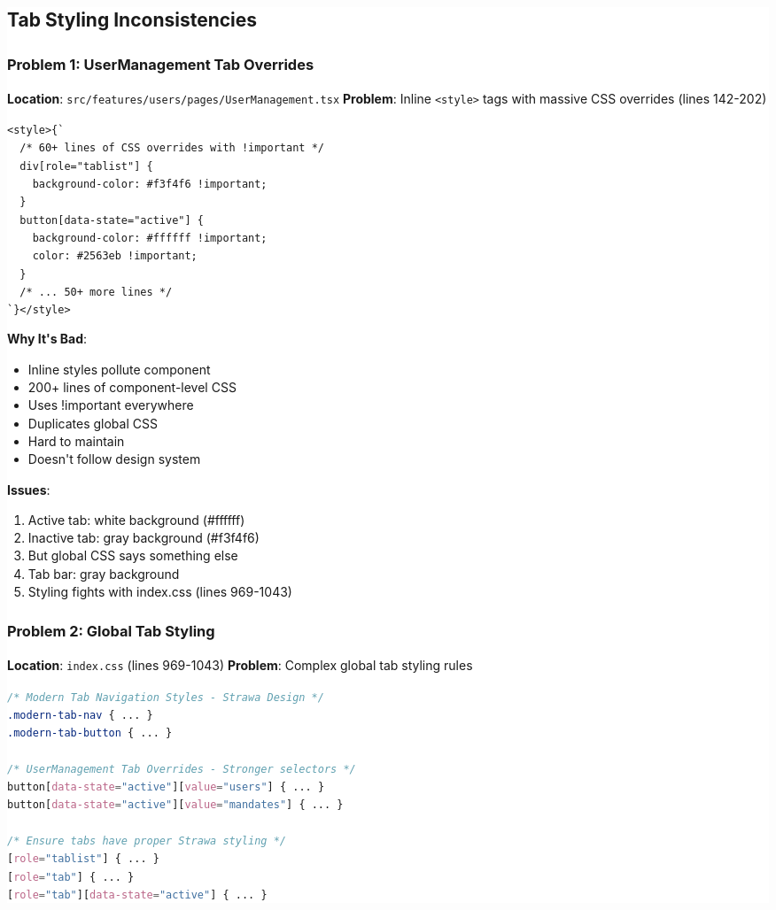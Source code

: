 
## Tab Styling Inconsistencies

### Problem 1: UserManagement Tab Overrides
**Location**: `src/features/users/pages/UserManagement.tsx`
**Problem**: Inline `<style>` tags with massive CSS overrides (lines 142-202)

```tsx
<style>{`
  /* 60+ lines of CSS overrides with !important */
  div[role="tablist"] {
    background-color: #f3f4f6 !important;
  }
  button[data-state="active"] {
    background-color: #ffffff !important;
    color: #2563eb !important;
  }
  /* ... 50+ more lines */
`}</style>
```

**Why It's Bad**:
- Inline styles pollute component
- 200+ lines of component-level CSS
- Uses !important everywhere
- Duplicates global CSS
- Hard to maintain
- Doesn't follow design system

**Issues**:
1. Active tab: white background (#ffffff)
2. Inactive tab: gray background (#f3f4f6)
3. But global CSS says something else
4. Tab bar: gray background
5. Styling fights with index.css (lines 969-1043)

### Problem 2: Global Tab Styling
**Location**: `index.css` (lines 969-1043)
**Problem**: Complex global tab styling rules

```css
/* Modern Tab Navigation Styles - Strawa Design */
.modern-tab-nav { ... }
.modern-tab-button { ... }

/* UserManagement Tab Overrides - Stronger selectors */
button[data-state="active"][value="users"] { ... }
button[data-state="active"][value="mandates"] { ... }

/* Ensure tabs have proper Strawa styling */
[role="tablist"] { ... }
[role="tab"] { ... }
[role="tab"][data-state="active"] { ... }
```
